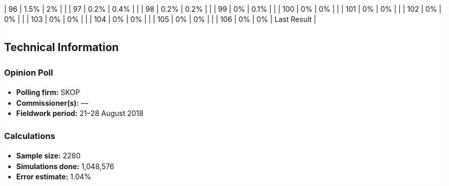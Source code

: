 | 96 | 1.5% | 2% |  |
| 97 | 0.2% | 0.4% |  |
| 98 | 0.2% | 0.2% |  |
| 99 | 0% | 0.1% |  |
| 100 | 0% | 0% |  |
| 101 | 0% | 0% |  |
| 102 | 0% | 0% |  |
| 103 | 0% | 0% |  |
| 104 | 0% | 0% |  |
| 105 | 0% | 0% |  |
| 106 | 0% | 0% | Last Result |


## Technical Information

### Opinion Poll

+ **Polling firm:** SKOP
+ **Commissioner(s):** —
+ **Fieldwork period:** 21–28 August 2018

### Calculations

+ **Sample size:** 2280
+ **Simulations done:** 1,048,576
+ **Error estimate:** 1.04%

